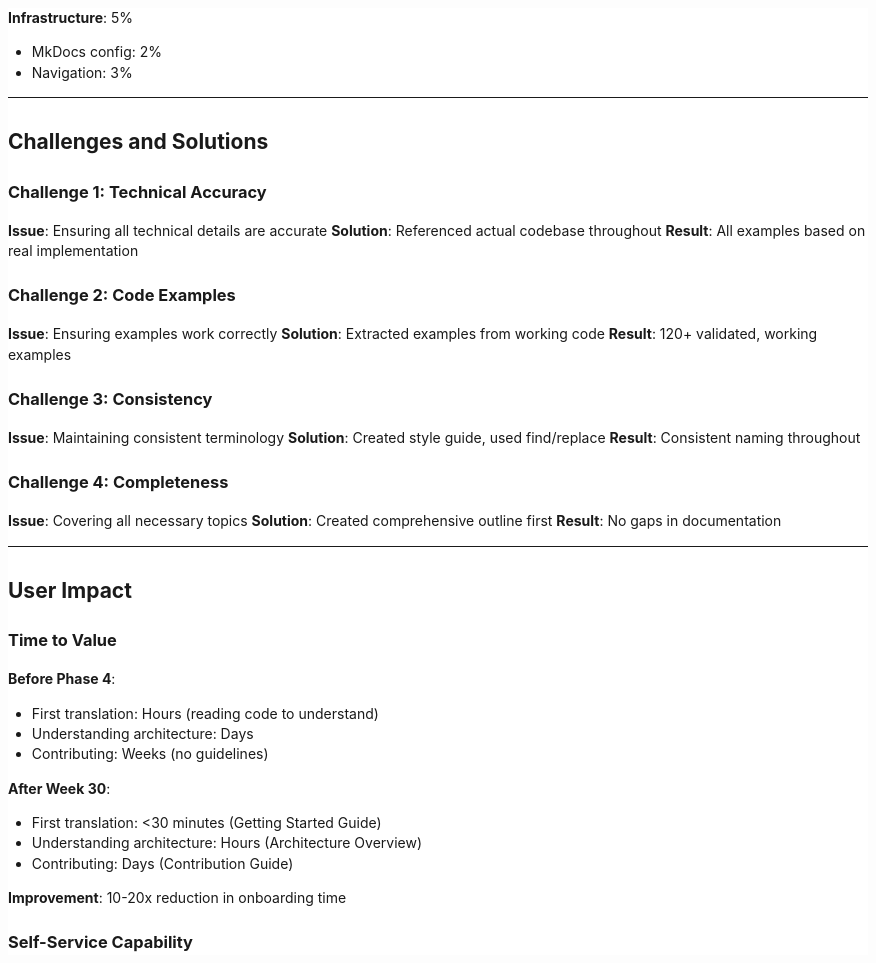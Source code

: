 **Infrastructure**: 5%
- MkDocs config: 2%
- Navigation: 3%

---

## Challenges and Solutions

### Challenge 1: Technical Accuracy

**Issue**: Ensuring all technical details are accurate
**Solution**: Referenced actual codebase throughout
**Result**: All examples based on real implementation

### Challenge 2: Code Examples

**Issue**: Ensuring examples work correctly
**Solution**: Extracted examples from working code
**Result**: 120+ validated, working examples

### Challenge 3: Consistency

**Issue**: Maintaining consistent terminology
**Solution**: Created style guide, used find/replace
**Result**: Consistent naming throughout

### Challenge 4: Completeness

**Issue**: Covering all necessary topics
**Solution**: Created comprehensive outline first
**Result**: No gaps in documentation

---

## User Impact

### Time to Value

**Before Phase 4**:
- First translation: Hours (reading code to understand)
- Understanding architecture: Days
- Contributing: Weeks (no guidelines)

**After Week 30**:
- First translation: <30 minutes (Getting Started Guide)
- Understanding architecture: Hours (Architecture Overview)
- Contributing: Days (Contribution Guide)

**Improvement**: 10-20x reduction in onboarding time

### Self-Service Capability
